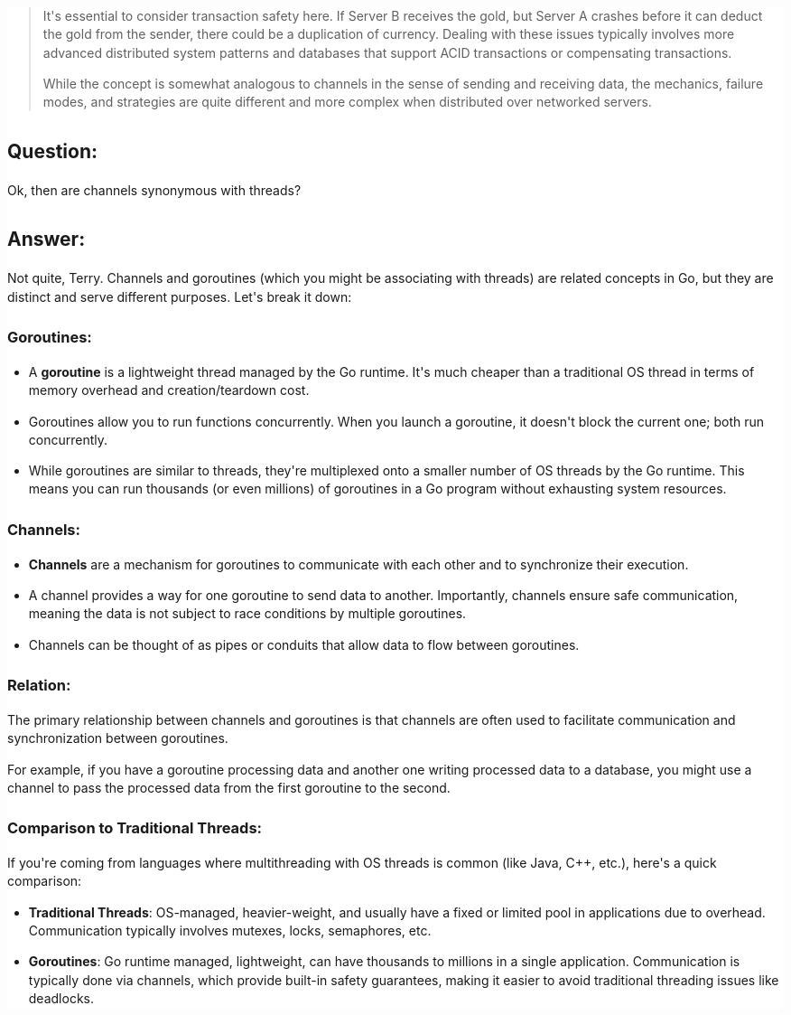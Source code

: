 >It's essential to consider transaction safety here. If Server B receives the gold, but Server A crashes before it can deduct the gold from the sender, there could be a duplication of currency. Dealing with these issues typically involves more advanced distributed system patterns and databases that support ACID transactions or compensating transactions.
>
>While the concept is somewhat analogous to channels in the sense of sending and receiving data, the mechanics, failure modes, and strategies are quite different and more complex when distributed over networked servers.

## Question:

Ok, then are channels synonymous with threads?

## Answer: 

Not quite, Terry. Channels and goroutines (which you might be associating with threads) are related concepts in Go, but they are distinct and serve different purposes. Let's break it down:

### **Goroutines**:
- A **goroutine** is a lightweight thread managed by the Go runtime. It's much cheaper than a traditional OS thread in terms of memory overhead and creation/teardown cost.
  
- Goroutines allow you to run functions concurrently. When you launch a goroutine, it doesn't block the current one; both run concurrently.
  
- While goroutines are similar to threads, they're multiplexed onto a smaller number of OS threads by the Go runtime. This means you can run thousands (or even millions) of goroutines in a Go program without exhausting system resources.

### **Channels**:
- **Channels** are a mechanism for goroutines to communicate with each other and to synchronize their execution.
  
- A channel provides a way for one goroutine to send data to another. Importantly, channels ensure safe communication, meaning the data is not subject to race conditions by multiple goroutines.

- Channels can be thought of as pipes or conduits that allow data to flow between goroutines.

### **Relation**:
The primary relationship between channels and goroutines is that channels are often used to facilitate communication and synchronization between goroutines.

For example, if you have a goroutine processing data and another one writing processed data to a database, you might use a channel to pass the processed data from the first goroutine to the second.

### **Comparison to Traditional Threads**:
If you're coming from languages where multithreading with OS threads is common (like Java, C++, etc.), here's a quick comparison:

- **Traditional Threads**: OS-managed, heavier-weight, and usually have a fixed or limited pool in applications due to overhead. Communication typically involves mutexes, locks, semaphores, etc.

- **Goroutines**: Go runtime managed, lightweight, can have thousands to millions in a single application. Communication is typically done via channels, which provide built-in safety guarantees, making it easier to avoid traditional threading issues like deadlocks.
